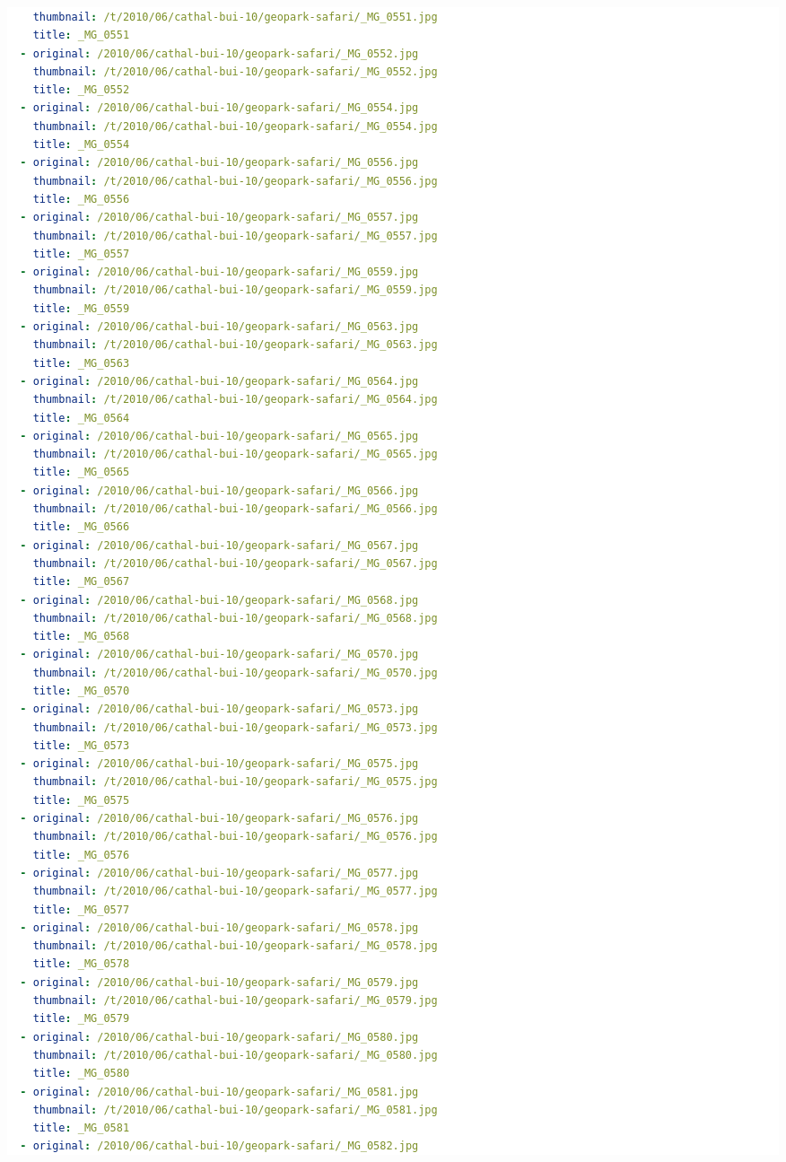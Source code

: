 ```yaml
    thumbnail: /t/2010/06/cathal-bui-10/geopark-safari/_MG_0551.jpg
    title: _MG_0551
  - original: /2010/06/cathal-bui-10/geopark-safari/_MG_0552.jpg
    thumbnail: /t/2010/06/cathal-bui-10/geopark-safari/_MG_0552.jpg
    title: _MG_0552
  - original: /2010/06/cathal-bui-10/geopark-safari/_MG_0554.jpg
    thumbnail: /t/2010/06/cathal-bui-10/geopark-safari/_MG_0554.jpg
    title: _MG_0554
  - original: /2010/06/cathal-bui-10/geopark-safari/_MG_0556.jpg
    thumbnail: /t/2010/06/cathal-bui-10/geopark-safari/_MG_0556.jpg
    title: _MG_0556
  - original: /2010/06/cathal-bui-10/geopark-safari/_MG_0557.jpg
    thumbnail: /t/2010/06/cathal-bui-10/geopark-safari/_MG_0557.jpg
    title: _MG_0557
  - original: /2010/06/cathal-bui-10/geopark-safari/_MG_0559.jpg
    thumbnail: /t/2010/06/cathal-bui-10/geopark-safari/_MG_0559.jpg
    title: _MG_0559
  - original: /2010/06/cathal-bui-10/geopark-safari/_MG_0563.jpg
    thumbnail: /t/2010/06/cathal-bui-10/geopark-safari/_MG_0563.jpg
    title: _MG_0563
  - original: /2010/06/cathal-bui-10/geopark-safari/_MG_0564.jpg
    thumbnail: /t/2010/06/cathal-bui-10/geopark-safari/_MG_0564.jpg
    title: _MG_0564
  - original: /2010/06/cathal-bui-10/geopark-safari/_MG_0565.jpg
    thumbnail: /t/2010/06/cathal-bui-10/geopark-safari/_MG_0565.jpg
    title: _MG_0565
  - original: /2010/06/cathal-bui-10/geopark-safari/_MG_0566.jpg
    thumbnail: /t/2010/06/cathal-bui-10/geopark-safari/_MG_0566.jpg
    title: _MG_0566
  - original: /2010/06/cathal-bui-10/geopark-safari/_MG_0567.jpg
    thumbnail: /t/2010/06/cathal-bui-10/geopark-safari/_MG_0567.jpg
    title: _MG_0567
  - original: /2010/06/cathal-bui-10/geopark-safari/_MG_0568.jpg
    thumbnail: /t/2010/06/cathal-bui-10/geopark-safari/_MG_0568.jpg
    title: _MG_0568
  - original: /2010/06/cathal-bui-10/geopark-safari/_MG_0570.jpg
    thumbnail: /t/2010/06/cathal-bui-10/geopark-safari/_MG_0570.jpg
    title: _MG_0570
  - original: /2010/06/cathal-bui-10/geopark-safari/_MG_0573.jpg
    thumbnail: /t/2010/06/cathal-bui-10/geopark-safari/_MG_0573.jpg
    title: _MG_0573
  - original: /2010/06/cathal-bui-10/geopark-safari/_MG_0575.jpg
    thumbnail: /t/2010/06/cathal-bui-10/geopark-safari/_MG_0575.jpg
    title: _MG_0575
  - original: /2010/06/cathal-bui-10/geopark-safari/_MG_0576.jpg
    thumbnail: /t/2010/06/cathal-bui-10/geopark-safari/_MG_0576.jpg
    title: _MG_0576
  - original: /2010/06/cathal-bui-10/geopark-safari/_MG_0577.jpg
    thumbnail: /t/2010/06/cathal-bui-10/geopark-safari/_MG_0577.jpg
    title: _MG_0577
  - original: /2010/06/cathal-bui-10/geopark-safari/_MG_0578.jpg
    thumbnail: /t/2010/06/cathal-bui-10/geopark-safari/_MG_0578.jpg
    title: _MG_0578
  - original: /2010/06/cathal-bui-10/geopark-safari/_MG_0579.jpg
    thumbnail: /t/2010/06/cathal-bui-10/geopark-safari/_MG_0579.jpg
    title: _MG_0579
  - original: /2010/06/cathal-bui-10/geopark-safari/_MG_0580.jpg
    thumbnail: /t/2010/06/cathal-bui-10/geopark-safari/_MG_0580.jpg
    title: _MG_0580
  - original: /2010/06/cathal-bui-10/geopark-safari/_MG_0581.jpg
    thumbnail: /t/2010/06/cathal-bui-10/geopark-safari/_MG_0581.jpg
    title: _MG_0581
  - original: /2010/06/cathal-bui-10/geopark-safari/_MG_0582.jpg
```
